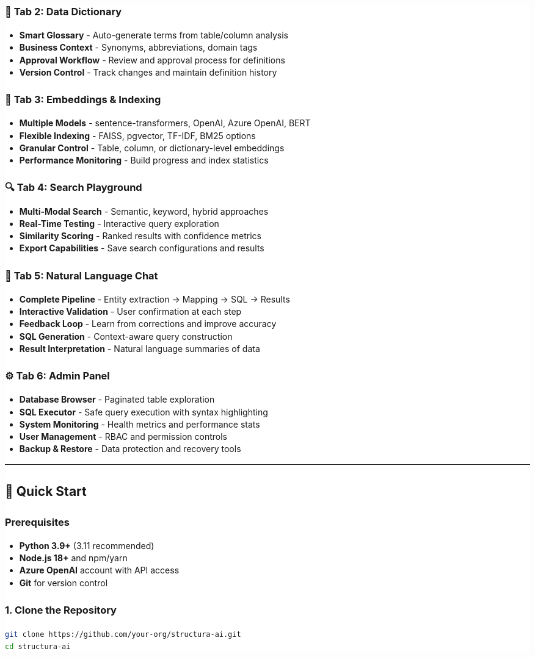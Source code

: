 ### 📖 **Tab 2: Data Dictionary**
- **Smart Glossary** - Auto-generate terms from table/column analysis
- **Business Context** - Synonyms, abbreviations, domain tags
- **Approval Workflow** - Review and approval process for definitions
- **Version Control** - Track changes and maintain definition history

### 🧬 **Tab 3: Embeddings & Indexing**
- **Multiple Models** - sentence-transformers, OpenAI, Azure OpenAI, BERT
- **Flexible Indexing** - FAISS, pgvector, TF-IDF, BM25 options
- **Granular Control** - Table, column, or dictionary-level embeddings
- **Performance Monitoring** - Build progress and index statistics

### 🔍 **Tab 4: Search Playground**
- **Multi-Modal Search** - Semantic, keyword, hybrid approaches
- **Real-Time Testing** - Interactive query exploration
- **Similarity Scoring** - Ranked results with confidence metrics
- **Export Capabilities** - Save search configurations and results

### 💬 **Tab 5: Natural Language Chat**
- **Complete Pipeline** - Entity extraction → Mapping → SQL → Results
- **Interactive Validation** - User confirmation at each step
- **Feedback Loop** - Learn from corrections and improve accuracy
- **SQL Generation** - Context-aware query construction
- **Result Interpretation** - Natural language summaries of data

### ⚙️ **Tab 6: Admin Panel**
- **Database Browser** - Paginated table exploration
- **SQL Executor** - Safe query execution with syntax highlighting
- **System Monitoring** - Health metrics and performance stats
- **User Management** - RBAC and permission controls
- **Backup & Restore** - Data protection and recovery tools

---

## 🚀 Quick Start

### Prerequisites

- **Python 3.9+** (3.11 recommended)
- **Node.js 18+** and npm/yarn
- **Azure OpenAI** account with API access
- **Git** for version control

### 1. Clone the Repository

```bash
git clone https://github.com/your-org/structura-ai.git
cd structura-ai
```
